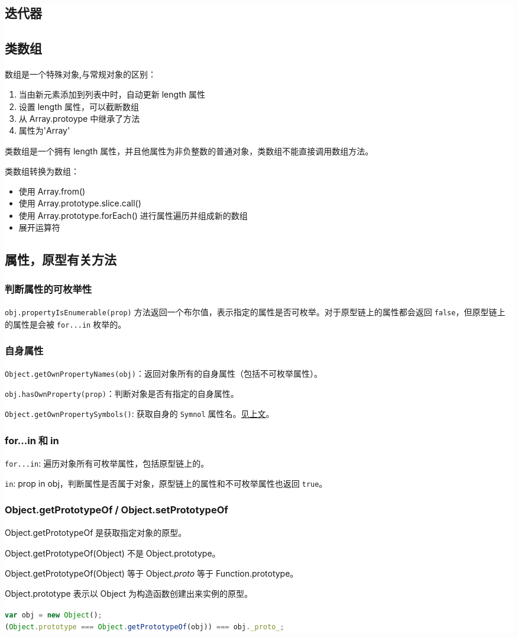## 迭代器

## 类数组

数组是一个特殊对象,与常规对象的区别：

1. 当由新元素添加到列表中时，自动更新 length 属性
2. 设置 length 属性，可以截断数组
3. 从 Array.protoype 中继承了方法
4. 属性为'Array'

类数组是一个拥有 length 属性，并且他属性为非负整数的普通对象，类数组不能直接调用数组方法。

类数组转换为数组：

-   使用 Array.from()
-   使用 Array.prototype.slice.call()
-   使用 Array.prototype.forEach() 进行属性遍历并组成新的数组
-   展开运算符

## 属性，原型有关方法

### 判断属性的可枚举性

`obj.propertyIsEnumerable(prop)` 方法返回一个布尔值，表示指定的属性是否可枚举。对于原型链上的属性都会返回 `false`，但原型链上的属性是会被 `for...in` 枚举的。

### 自身属性

`Object.getOwnPropertyNames(obj)`：返回对象所有的自身属性（包括不可枚举属性）。

`obj.hasOwnProperty(prop)`：判断对象是否有指定的自身属性。

`Object.getOwnPropertySymbols()`: 获取自身的 `Symnol` 属性名。[见上文](#getOwnPropertySymbols)。

### for...in 和 in

`for...in`: 遍历对象所有可枚举属性，包括原型链上的。

`in`: prop in obj，判断属性是否属于对象，原型链上的属性和不可枚举属性也返回 `true`。

### Object.getPrototypeOf / Object.setPrototypeOf

Object.getPrototypeOf 是获取指定对象的原型。

Object.getPrototypeOf(Object) 不是 Object.prototype。

Object.getPrototypeOf(Object) 等于 Object._proto_ 等于 Function.prototype。

Object.prototype 表示以 Object 为构造函数创建出来实例的原型。

```js
var obj = new Object();
(Object.prototype === Object.getPrototypeOf(obj)) === obj._proto_;
```
